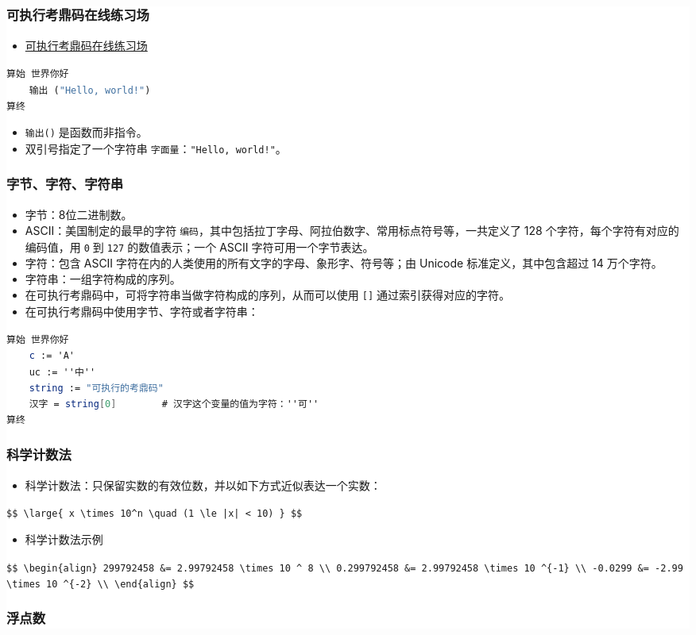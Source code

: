 	
### 可执行考鼎码在线练习场

- [可执行考鼎码在线练习场](https://play.fmsoft.cn/ec2)

```mathematica
算始 世界你好
    输出 ("Hello, world!")
算终
```

- `输出()` 是函数而非指令。
- 双引号指定了一个字符串 `字面量`：`"Hello, world!"`。

	
### 字节、字符、字符串

- 字节：8位二进制数。
- ASCII：美国制定的最早的字符 `编码`，其中包括拉丁字母、阿拉伯数字、常用标点符号等，一共定义了 128 个字符，每个字符有对应的编码值，用 `0` 到 `127` 的数值表示；一个 ASCII 字符可用一个字节表达。
- 字符：包含 ASCII 字符在内的人类使用的所有文字的字母、象形字、符号等；由 Unicode 标准定义，其中包含超过 14 万个字符。
- 字符串：一组字符构成的序列。
- 在可执行考鼎码中，可将字符串当做字符构成的序列，从而可以使用 `[]` 通过索引获得对应的字符。
- 在可执行考鼎码中使用字节、字符或者字符串：

```mathematica
算始 世界你好
    c := 'A'
    uc := ''中''
    string := "可执行的考鼎码"
    汉字 = string[0]        # 汉字这个变量的值为字符：''可''
算终
```

	
### 科学计数法

- 科学计数法：只保留实数的有效位数，并以如下方式近似表达一个实数：

`$$
\large{
    x \times 10^n \quad (1 \le |x| < 10)
}
$$`

- 科学计数法示例

`$$
\begin{align}
    299792458 &= 2.99792458 \times 10 ^ 8 \\
    0.299792458 &= 2.99792458 \times 10 ^{-1} \\
    -0.0299 &= -2.99 \times 10 ^{-2} \\
\end{align}
$$`

	
### 浮点数

